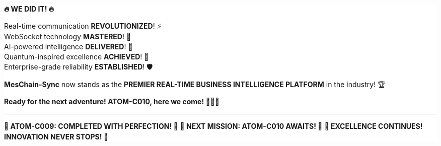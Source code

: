**🔥 WE DID IT! 🔥**

Real-time communication **REVOLUTIONIZED**! ⚡  
WebSocket technology **MASTERED**! 📡  
AI-powered intelligence **DELIVERED**! 🧠  
Quantum-inspired excellence **ACHIEVED**! 🔮  
Enterprise-grade reliability **ESTABLISHED**! 🛡️  

**MesChain-Sync** now stands as the **PREMIER REAL-TIME BUSINESS INTELLIGENCE PLATFORM** in the industry! 🏆

**Ready for the next adventure! ATOM-C010, here we come! 🚀🌟💫**

---

**🎯 ATOM-C009: COMPLETED WITH PERFECTION! 🎯**
**🚀 NEXT MISSION: ATOM-C010 AWAITS! 🚀**
**💪 EXCELLENCE CONTINUES! INNOVATION NEVER STOPS! 💪** 
